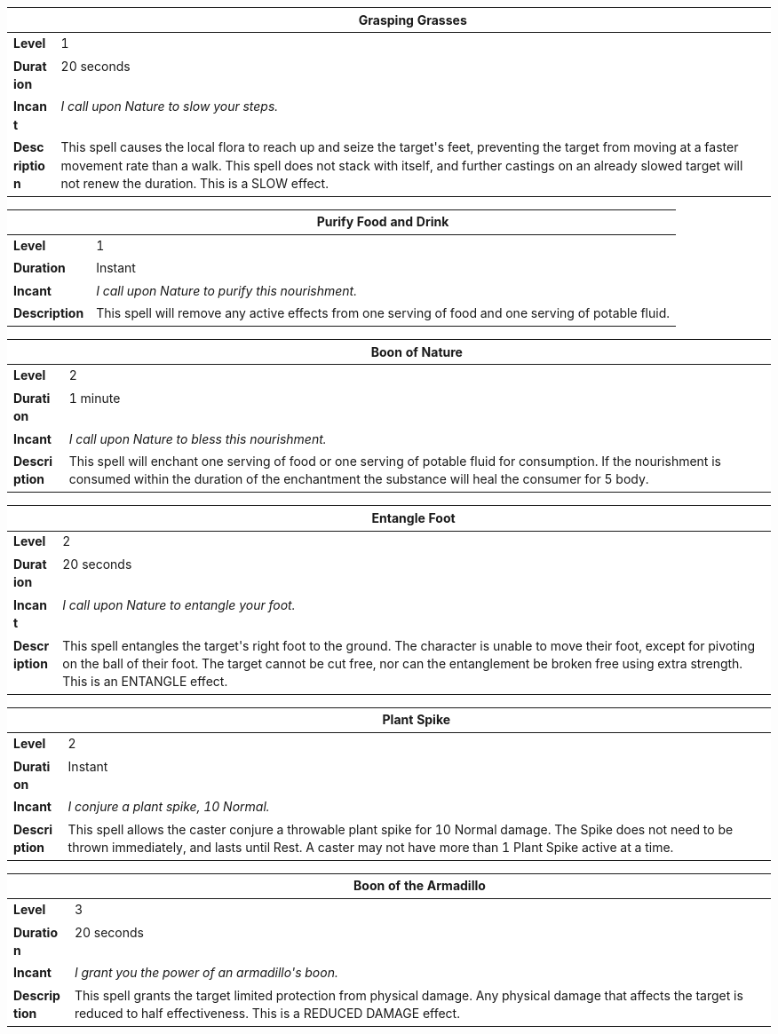 | | **Grasping Grasses** |
|:---|---|
| **Level** | 1 |
| **Duration** | 20 seconds |
| **Incant** | _I call upon Nature to slow your steps._ |
| **Description** | This spell causes the local flora to reach up and seize the target's feet, preventing the target from moving at a faster movement rate than a walk. This spell does not stack with itself, and further castings on an already slowed target will not renew the duration.  This is a SLOW effect. |

| | **Purify Food and Drink** |
|:---|---|
| **Level** | 1 |
| **Duration** | Instant |
| **Incant** | _I call upon Nature to purify this nourishment._ |
| **Description** |  This spell will remove any active effects from one serving of food and one serving of potable fluid. |

| | **Boon of Nature** |
|:---|---|
| **Level** | 2 |
| **Duration** | 1 minute |
| **Incant** | _I call upon Nature to bless this nourishment._ |
| **Description** |  This spell will enchant one serving of food or one serving of potable fluid for consumption. If the nourishment is consumed within the duration of the enchantment the substance will heal the consumer for 5 body. |

| | **Entangle Foot** |
|:---|---|
| **Level** | 2 |
| **Duration** | 20 seconds |
| **Incant** | _I call upon Nature to entangle your foot._ |
| **Description** |  This spell entangles the target's right foot to the ground. The character is unable to move their foot, except for pivoting on the ball of their foot. The target cannot be cut free, nor can the entanglement be broken free using extra strength.  This is an ENTANGLE effect. |

| | **Plant Spike** |
|:---|---|
| **Level** | 2 |
| **Duration** | Instant |
| **Incant** | _I conjure a plant spike, 10 Normal._ |
| **Description** | This spell allows the caster conjure a throwable plant spike for 10 Normal damage. The Spike does not need to be thrown immediately, and lasts until Rest. A caster may not have more than 1 Plant Spike active at a time. |

| | **Boon of the Armadillo** |
|:---|---|
| **Level** | 3 |
| **Duration** | 20 seconds |
| **Incant** | _I grant you the power of an armadillo's boon._ |
| **Description** |  This spell grants the target limited protection from physical damage. Any physical damage that affects the target is reduced to half effectiveness.  This is a REDUCED DAMAGE effect. |
